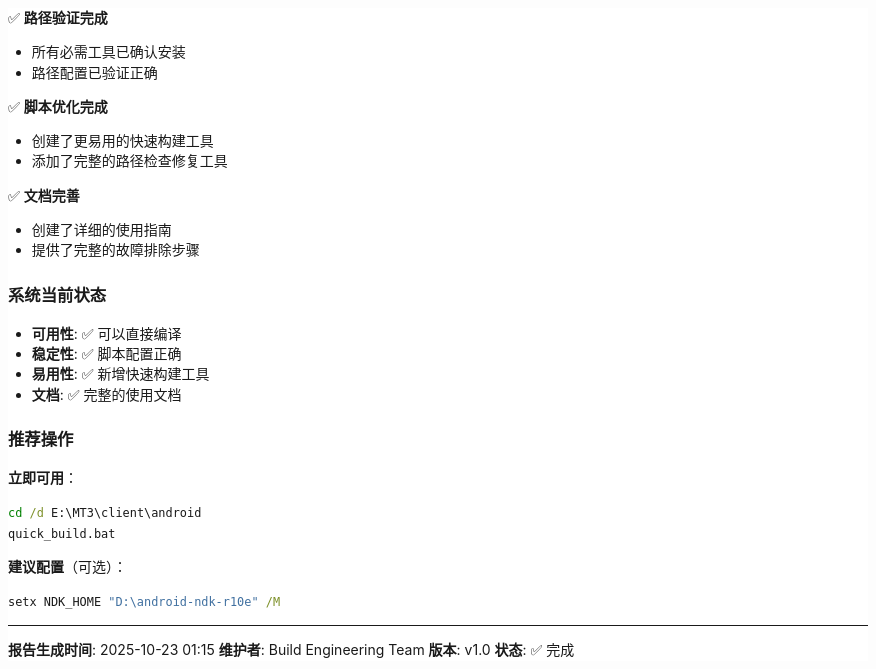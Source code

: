 ✅ **路径验证完成**
- 所有必需工具已确认安装
- 路径配置已验证正确

✅ **脚本优化完成**
- 创建了更易用的快速构建工具
- 添加了完整的路径检查修复工具

✅ **文档完善**
- 创建了详细的使用指南
- 提供了完整的故障排除步骤

### 系统当前状态

- **可用性**: ✅ 可以直接编译
- **稳定性**: ✅ 脚本配置正确
- **易用性**: ✅ 新增快速构建工具
- **文档**: ✅ 完整的使用文档

### 推荐操作

**立即可用**：
```cmd
cd /d E:\MT3\client\android
quick_build.bat
```

**建议配置**（可选）：
```cmd
setx NDK_HOME "D:\android-ndk-r10e" /M
```

---

**报告生成时间**: 2025-10-23 01:15
**维护者**: Build Engineering Team
**版本**: v1.0
**状态**: ✅ 完成
